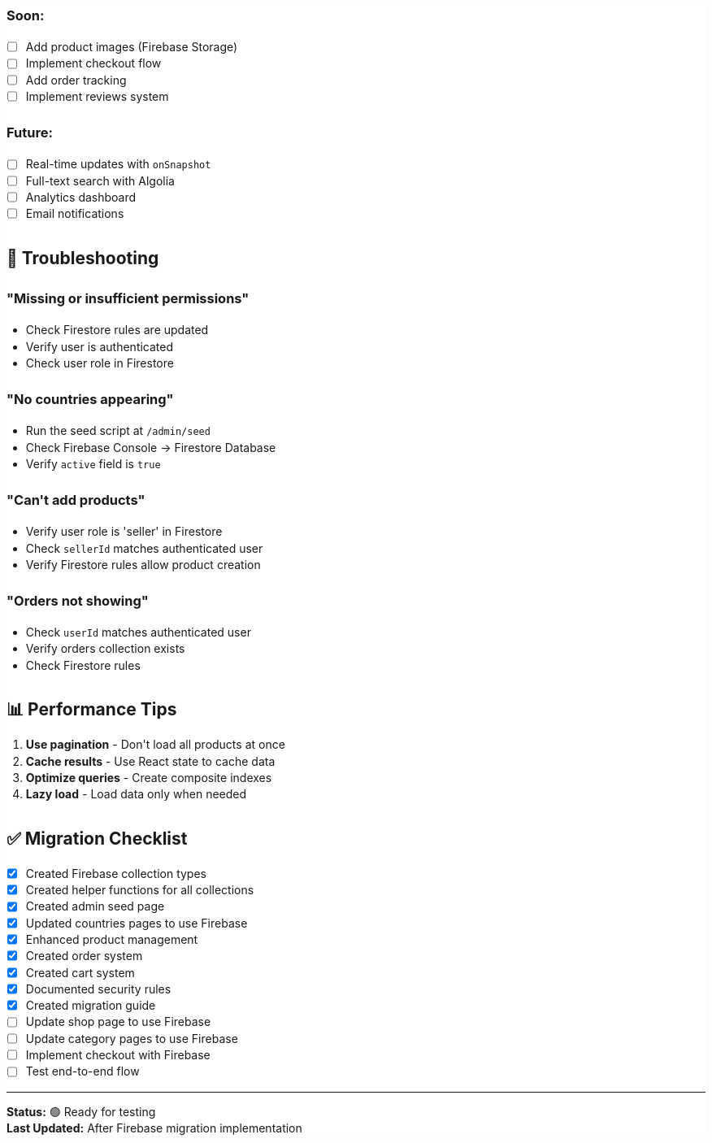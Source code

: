 ### Soon:
- [ ] Add product images (Firebase Storage)
- [ ] Implement checkout flow
- [ ] Add order tracking
- [ ] Implement reviews system

### Future:
- [ ] Real-time updates with `onSnapshot`
- [ ] Full-text search with Algolia
- [ ] Analytics dashboard
- [ ] Email notifications

## 🐛 Troubleshooting

### "Missing or insufficient permissions"
- Check Firestore rules are updated
- Verify user is authenticated
- Check user role in Firestore

### "No countries appearing"
- Run the seed script at `/admin/seed`
- Check Firebase Console → Firestore Database
- Verify `active` field is `true`

### "Can't add products"
- Verify user role is 'seller' in Firestore
- Check `sellerId` matches authenticated user
- Verify Firestore rules allow product creation

### "Orders not showing"
- Check `userId` matches authenticated user
- Verify orders collection exists
- Check Firestore rules

## 📊 Performance Tips

1. **Use pagination** - Don't load all products at once
2. **Cache results** - Use React state to cache data
3. **Optimize queries** - Create composite indexes
4. **Lazy load** - Load data only when needed

## ✅ Migration Checklist

- [x] Created Firebase collection types
- [x] Created helper functions for all collections
- [x] Created admin seed page
- [x] Updated countries pages to use Firebase
- [x] Enhanced product management
- [x] Created order system
- [x] Created cart system
- [x] Documented security rules
- [x] Created migration guide
- [ ] Update shop page to use Firebase
- [ ] Update category pages to use Firebase
- [ ] Implement checkout with Firebase
- [ ] Test end-to-end flow

---

**Status:** 🟢 Ready for testing  
**Last Updated:** After Firebase migration implementation

